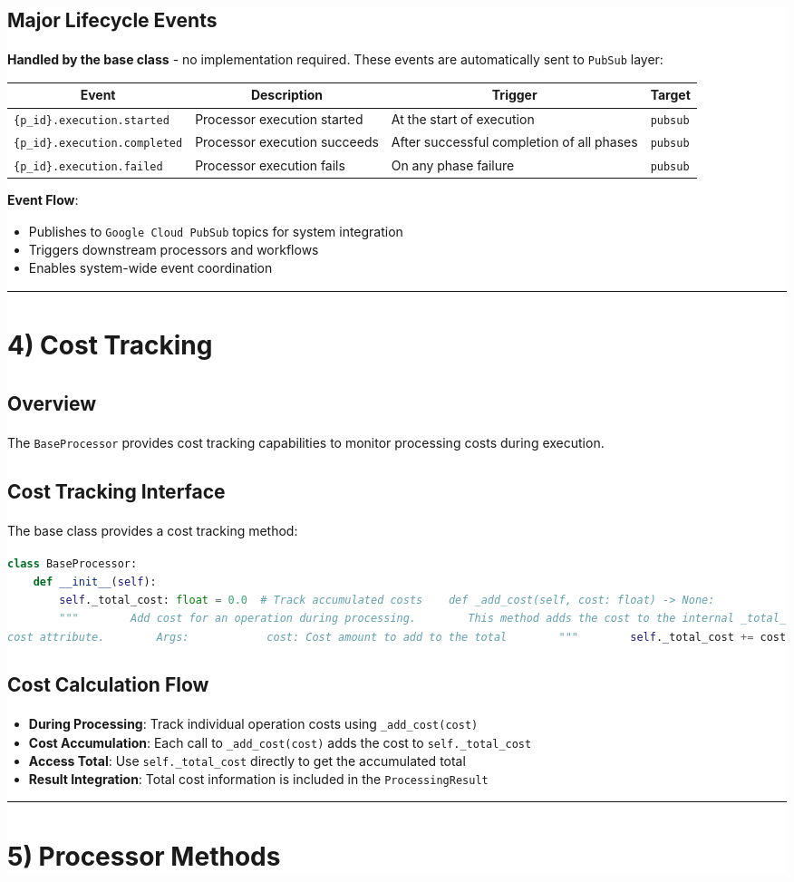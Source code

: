 ## Major Lifecycle Events

**Handled by the base class** - no implementation required. These events are automatically sent to `PubSub` layer:

| Event | Description | Trigger | Target |
| --- | --- | --- | --- |
| `{p_id}.execution.started` | Processor execution started | At the start of execution | `pubsub` |
| `{p_id}.execution.completed` | Processor execution succeeds | After successful completion of all phases | `pubsub` |
| `{p_id}.execution.failed` | Processor execution fails | On any phase failure | `pubsub` |

**Event Flow**:

- Publishes to `Google Cloud PubSub` topics for system integration
- Triggers downstream processors and workflows
- Enables system-wide event coordination

---

# 4) Cost Tracking

## Overview

The `BaseProcessor` provides cost tracking capabilities to monitor processing costs during execution.

## Cost Tracking Interface

The base class provides a cost tracking method:

```python
class BaseProcessor:
    def __init__(self):
        self._total_cost: float = 0.0  # Track accumulated costs    def _add_cost(self, cost: float) -> None:
        """        Add cost for an operation during processing.        This method adds the cost to the internal _total_cost attribute.        Args:            cost: Cost amount to add to the total        """        self._total_cost += cost
```

## Cost Calculation Flow

- **During Processing**: Track individual operation costs using `_add_cost(cost)`
- **Cost Accumulation**: Each call to `_add_cost(cost)` adds the cost to `self._total_cost`
- **Access Total**: Use `self._total_cost` directly to get the accumulated total
- **Result Integration**: Total cost information is included in the `ProcessingResult`

---

# 5) Processor Methods
